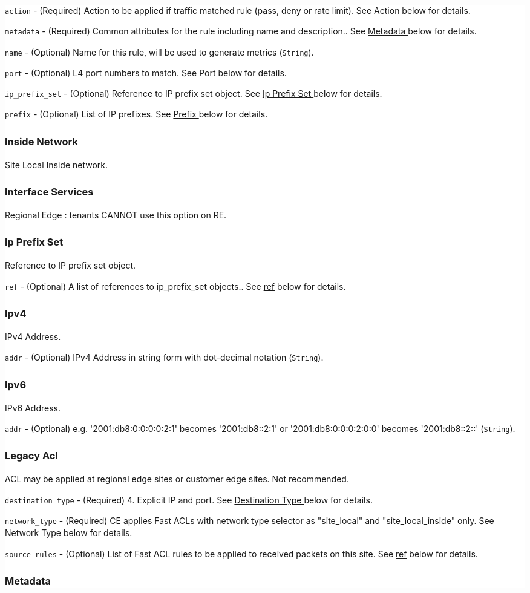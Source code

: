 `action` - (Required) Action to be applied if traffic matched rule (pass, deny or rate limit). See [Action ](#action) below for details.

`metadata` - (Required) Common attributes for the rule including name and description.. See [Metadata ](#metadata) below for details.

`name` - (Optional) Name for this rule, will be used to generate metrics (`String`).

`port` - (Optional) L4 port numbers to match. See [Port ](#port) below for details.

`ip_prefix_set` - (Optional) Reference to IP prefix set object. See [Ip Prefix Set ](#ip-prefix-set) below for details.

`prefix` - (Optional) List of IP prefixes. See [Prefix ](#prefix) below for details.

### Inside Network

Site Local Inside network.

### Interface Services

Regional Edge : tenants CANNOT use this option on RE.

### Ip Prefix Set

Reference to IP prefix set object.

`ref` - (Optional) A list of references to ip_prefix_set objects.. See [ref](#ref) below for details.

### Ipv4

IPv4 Address.

`addr` - (Optional) IPv4 Address in string form with dot-decimal notation (`String`).

### Ipv6

IPv6 Address.

`addr` - (Optional) e.g. '2001:db8:0:0:0:0:2:1' becomes '2001:db8::2:1' or '2001:db8:0:0:0:2:0:0' becomes '2001:db8::2::' (`String`).

### Legacy Acl

ACL may be applied at regional edge sites or customer edge sites. Not recommended.

`destination_type` - (Required) 4. Explicit IP and port. See [Destination Type ](#destination-type) below for details.

`network_type` - (Required) CE applies Fast ACLs with network type selector as "site_local" and "site_local_inside" only. See [Network Type ](#network-type) below for details.

`source_rules` - (Optional) List of Fast ACL rules to be applied to received packets on this site. See [ref](#ref) below for details.

### Metadata
